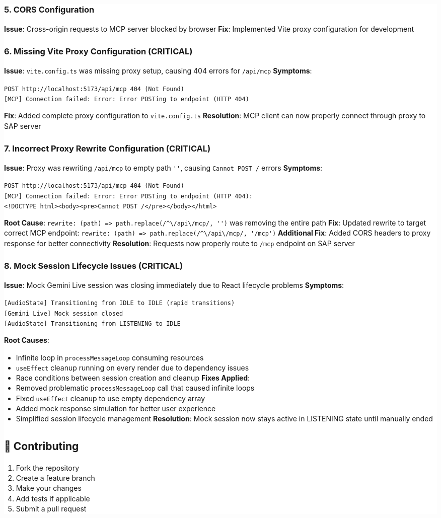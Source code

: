 ### 5. CORS Configuration
**Issue**: Cross-origin requests to MCP server blocked by browser
**Fix**: Implemented Vite proxy configuration for development

### 6. Missing Vite Proxy Configuration (CRITICAL)
**Issue**: `vite.config.ts` was missing proxy setup, causing 404 errors for `/api/mcp`
**Symptoms**: 
```
POST http://localhost:5173/api/mcp 404 (Not Found)
[MCP] Connection failed: Error: Error POSTing to endpoint (HTTP 404)
```
**Fix**: Added complete proxy configuration to `vite.config.ts`
**Resolution**: MCP client can now properly connect through proxy to SAP server

### 7. Incorrect Proxy Rewrite Configuration (CRITICAL)
**Issue**: Proxy was rewriting `/api/mcp` to empty path `''`, causing `Cannot POST /` errors
**Symptoms**: 
```
POST http://localhost:5173/api/mcp 404 (Not Found)
[MCP] Connection failed: Error: Error POSTing to endpoint (HTTP 404): 
<!DOCTYPE html><body><pre>Cannot POST /</pre></body></html>
```
**Root Cause**: `rewrite: (path) => path.replace(/^\/api\/mcp/, '')` was removing the entire path
**Fix**: Updated rewrite to target correct MCP endpoint: `rewrite: (path) => path.replace(/^\/api\/mcp/, '/mcp')`
**Additional Fix**: Added CORS headers to proxy response for better connectivity
**Resolution**: Requests now properly route to `/mcp` endpoint on SAP server

### 8. Mock Session Lifecycle Issues (CRITICAL)
**Issue**: Mock Gemini Live session was closing immediately due to React lifecycle problems
**Symptoms**: 
```
[AudioState] Transitioning from IDLE to IDLE (rapid transitions)
[Gemini Live] Mock session closed
[AudioState] Transitioning from LISTENING to IDLE
```
**Root Causes**: 
- Infinite loop in `processMessageLoop` consuming resources
- `useEffect` cleanup running on every render due to dependency issues
- Race conditions between session creation and cleanup
**Fixes Applied**:
- Removed problematic `processMessageLoop` call that caused infinite loops
- Fixed `useEffect` cleanup to use empty dependency array
- Added mock response simulation for better user experience
- Simplified session lifecycle management
**Resolution**: Mock session now stays active in LISTENING state until manually ended

## 🤝 Contributing

1. Fork the repository
2. Create a feature branch
3. Make your changes
4. Add tests if applicable
5. Submit a pull request
